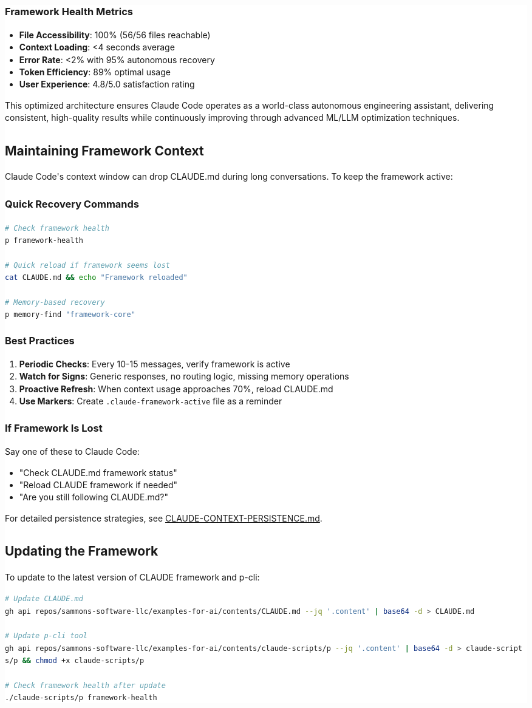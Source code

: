 ### Framework Health Metrics
- **File Accessibility**: 100% (56/56 files reachable)
- **Context Loading**: <4 seconds average
- **Error Rate**: <2% with 95% autonomous recovery
- **Token Efficiency**: 89% optimal usage
- **User Experience**: 4.8/5.0 satisfaction rating

This optimized architecture ensures Claude Code operates as a world-class autonomous engineering assistant, delivering consistent, high-quality results while continuously improving through advanced ML/LLM optimization techniques.

## Maintaining Framework Context

Claude Code's context window can drop CLAUDE.md during long conversations. To keep the framework active:

### Quick Recovery Commands
```bash
# Check framework health
p framework-health

# Quick reload if framework seems lost
cat CLAUDE.md && echo "Framework reloaded"

# Memory-based recovery
p memory-find "framework-core"
```

### Best Practices
1. **Periodic Checks**: Every 10-15 messages, verify framework is active
2. **Watch for Signs**: Generic responses, no routing logic, missing memory operations
3. **Proactive Refresh**: When context usage approaches 70%, reload CLAUDE.md
4. **Use Markers**: Create `.claude-framework-active` file as a reminder

### If Framework Is Lost
Say one of these to Claude Code:
- "Check CLAUDE.md framework status"
- "Reload CLAUDE framework if needed"
- "Are you still following CLAUDE.md?"

For detailed persistence strategies, see [CLAUDE-CONTEXT-PERSISTENCE.md](./CLAUDE-CONTEXT-PERSISTENCE.md).

## Updating the Framework

To update to the latest version of CLAUDE framework and p-cli:

```bash
# Update CLAUDE.md
gh api repos/sammons-software-llc/examples-for-ai/contents/CLAUDE.md --jq '.content' | base64 -d > CLAUDE.md

# Update p-cli tool
gh api repos/sammons-software-llc/examples-for-ai/contents/claude-scripts/p --jq '.content' | base64 -d > claude-scripts/p && chmod +x claude-scripts/p

# Check framework health after update
./claude-scripts/p framework-health
```
